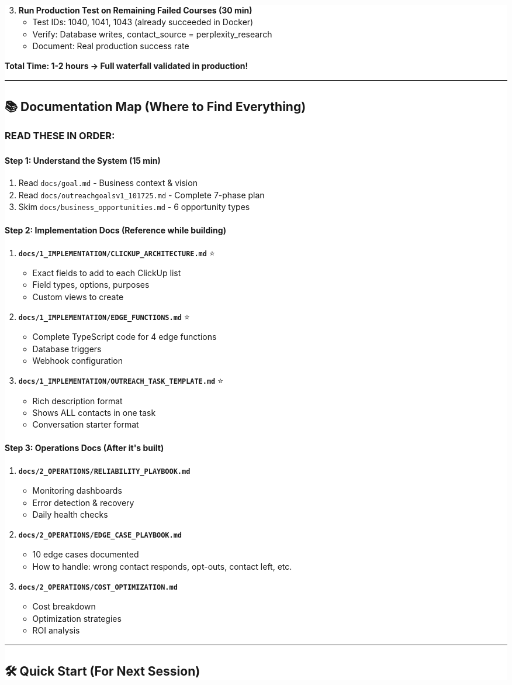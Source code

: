 3. **Run Production Test on Remaining Failed Courses (30 min)**
   - Test IDs: 1040, 1041, 1043 (already succeeded in Docker)
   - Verify: Database writes, contact_source = perplexity_research
   - Document: Real production success rate

**Total Time: 1-2 hours → Full waterfall validated in production!**

---

## 📚 **Documentation Map (Where to Find Everything)**

### **READ THESE IN ORDER:**

#### **Step 1: Understand the System** (15 min)
1. Read `docs/goal.md` - Business context & vision
2. Read `docs/outreachgoalsv1_101725.md` - Complete 7-phase plan
3. Skim `docs/business_opportunities.md` - 6 opportunity types

#### **Step 2: Implementation Docs** (Reference while building)
1. **`docs/1_IMPLEMENTATION/CLICKUP_ARCHITECTURE.md`** ⭐
   - Exact fields to add to each ClickUp list
   - Field types, options, purposes
   - Custom views to create

2. **`docs/1_IMPLEMENTATION/EDGE_FUNCTIONS.md`** ⭐
   - Complete TypeScript code for 4 edge functions
   - Database triggers
   - Webhook configuration

3. **`docs/1_IMPLEMENTATION/OUTREACH_TASK_TEMPLATE.md`** ⭐
   - Rich description format
   - Shows ALL contacts in one task
   - Conversation starter format

#### **Step 3: Operations Docs** (After it's built)
1. **`docs/2_OPERATIONS/RELIABILITY_PLAYBOOK.md`**
   - Monitoring dashboards
   - Error detection & recovery
   - Daily health checks

2. **`docs/2_OPERATIONS/EDGE_CASE_PLAYBOOK.md`**
   - 10 edge cases documented
   - How to handle: wrong contact responds, opt-outs, contact left, etc.

3. **`docs/2_OPERATIONS/COST_OPTIMIZATION.md`**
   - Cost breakdown
   - Optimization strategies
   - ROI analysis

---

## 🛠️ **Quick Start (For Next Session)**
